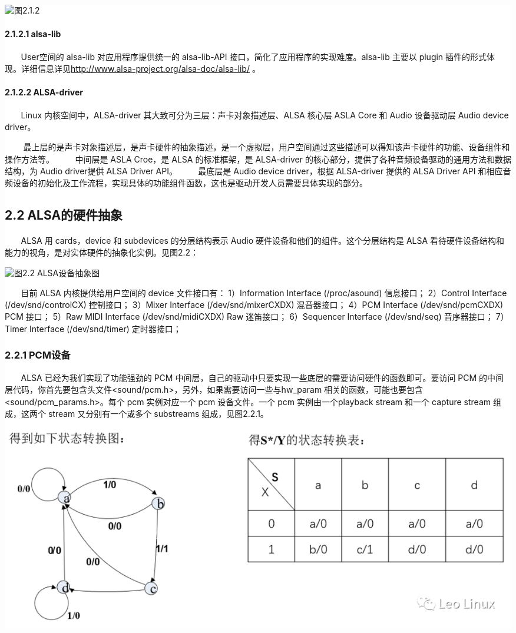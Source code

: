 ![图2.1.2](2.1.2.jpg)

#### 2.1.2.1 alsa-lib
       User空间的 alsa-lib 对应用程序提供统一的 alsa-lib-API 接口，简化了应用程序的实现难度。alsa-lib 主要以 plugin 插件的形式体现。详细信息详见<http://www.alsa-project.org/alsa-doc/alsa-lib/> 。

#### 2.1.2.2 ALSA-driver
       Linux 内核空间中，ALSA-driver 其大致可分为三层：声卡对象描述层、ALSA 核心层 ASLA Core 和 Audio 设备驱动层 Audio device driver。

        最上层的是声卡对象描述层，是声卡硬件的抽象描述，是一个虚拟层，用户空间通过这些描述可以得知该声卡硬件的功能、设备组件和操作方法等。 
        中间层是 ASLA Croe，是 ALSA 的标准框架，是 ALSA-driver 的核心部分，提供了各种音频设备驱动的通用方法和数据结构，为 Audio driver提供 ALSA Driver API。 
        最底层是 Audio device driver，根据 ALSA-driver 提供的 ALSA Driver API 和相应音频设备的初始化及工作流程，实现具体的功能组件函数，这也是驱动开发人员需要具体实现的部分。
        
## 2.2 ALSA的硬件抽象
       ALSA 用 cards，device 和 subdevices 的分层结构表示 Audio 硬件设备和他们的组件。这个分层结构是 ALSA 看待硬件设备结构和能力的视角，是对实体硬件的抽象化实例。见图2.2：

![图2.2 ALSA设备抽象图](2.2.jpg)

       目前 ALSA 内核提供给用户空间的 device 文件接口有： 
1）Information Interface (/proc/asound) 信息接口；
2）Control Interface (/dev/snd/controlCX) 控制接口；
3）Mixer Interface (/dev/snd/mixerCXDX) 混音器接口；
4）PCM Interface (/dev/snd/pcmCXDX) PCM 接口；
5）Raw MIDI Interface (/dev/snd/midiCXDX) Raw 迷笛接口；
6）Sequencer Interface (/dev/snd/seq) 音序器接口；
7）Timer Interface (/dev/snd/timer) 定时器接口；

### 2.2.1 PCM设备
       ALSA 已经为我们实现了功能强劲的 PCM 中间层，自己的驱动中只要实现一些底层的需要访问硬件的函数即可。要访问 PCM 的中间层代码，你首先要包含头文件<sound/pcm.h>，另外，如果需要访问一些与hw_param 相关的函数，可能也要包含<sound/pcm_params.h>。每个 pcm 实例对应一个 pcm 设备文件。一个 pcm 实例由一个playback stream 和一个 capture stream 组成，这两个 stream 又分别有一个或多个 substreams 组成，见图2.2.1。

![图2.2.1 声卡中的pcm结构图](2.2.1.png)

